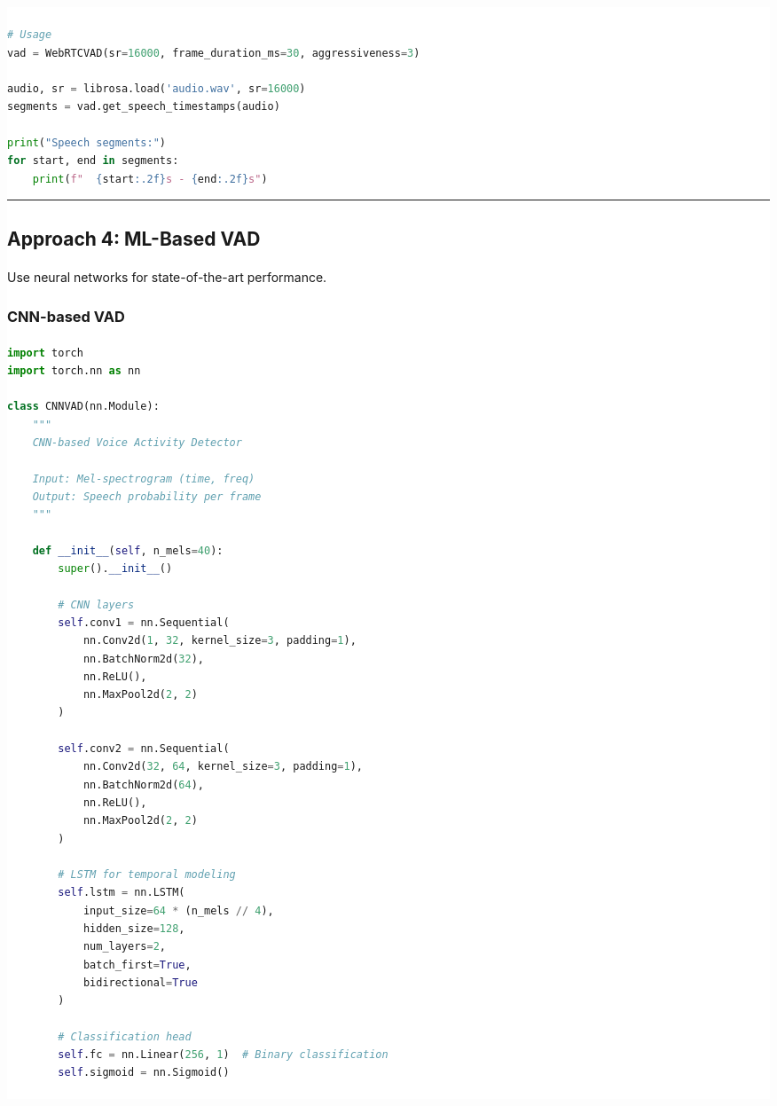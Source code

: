 ```python

# Usage
vad = WebRTCVAD(sr=16000, frame_duration_ms=30, aggressiveness=3)

audio, sr = librosa.load('audio.wav', sr=16000)
segments = vad.get_speech_timestamps(audio)

print("Speech segments:")
for start, end in segments:
    print(f"  {start:.2f}s - {end:.2f}s")
```

---

## Approach 4: ML-Based VAD

Use neural networks for state-of-the-art performance.

### CNN-based VAD

```python
import torch
import torch.nn as nn

class CNNVAD(nn.Module):
    """
    CNN-based Voice Activity Detector
    
    Input: Mel-spectrogram (time, freq)
    Output: Speech probability per frame
    """
    
    def __init__(self, n_mels=40):
        super().__init__()
        
        # CNN layers
        self.conv1 = nn.Sequential(
            nn.Conv2d(1, 32, kernel_size=3, padding=1),
            nn.BatchNorm2d(32),
            nn.ReLU(),
            nn.MaxPool2d(2, 2)
        )
        
        self.conv2 = nn.Sequential(
            nn.Conv2d(32, 64, kernel_size=3, padding=1),
            nn.BatchNorm2d(64),
            nn.ReLU(),
            nn.MaxPool2d(2, 2)
        )
        
        # LSTM for temporal modeling
        self.lstm = nn.LSTM(
            input_size=64 * (n_mels // 4),
            hidden_size=128,
            num_layers=2,
            batch_first=True,
            bidirectional=True
        )
        
        # Classification head
        self.fc = nn.Linear(256, 1)  # Binary classification
        self.sigmoid = nn.Sigmoid()
    
```